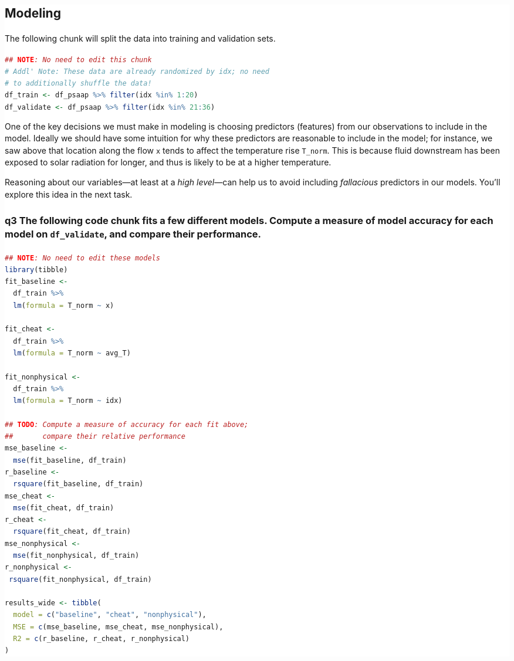 ## Modeling

The following chunk will split the data into training and validation
sets.

``` r
## NOTE: No need to edit this chunk
# Addl' Note: These data are already randomized by idx; no need
# to additionally shuffle the data!
df_train <- df_psaap %>% filter(idx %in% 1:20)
df_validate <- df_psaap %>% filter(idx %in% 21:36)
```

One of the key decisions we must make in modeling is choosing predictors
(features) from our observations to include in the model. Ideally we
should have some intuition for why these predictors are reasonable to
include in the model; for instance, we saw above that location along the
flow `x` tends to affect the temperature rise `T_norm`. This is because
fluid downstream has been exposed to solar radiation for longer, and
thus is likely to be at a higher temperature.

Reasoning about our variables—at least at a *high level*—can help us to
avoid including *fallacious* predictors in our models. You’ll explore
this idea in the next task.

### **q3** The following code chunk fits a few different models. Compute a measure of model accuracy for each model on `df_validate`, and compare their performance.

``` r
## NOTE: No need to edit these models
library(tibble)
fit_baseline <- 
  df_train %>% 
  lm(formula = T_norm ~ x)

fit_cheat <- 
  df_train %>% 
  lm(formula = T_norm ~ avg_T)

fit_nonphysical <- 
  df_train %>% 
  lm(formula = T_norm ~ idx)

## TODO: Compute a measure of accuracy for each fit above;
##       compare their relative performance
mse_baseline <-
  mse(fit_baseline, df_train)
r_baseline <-
  rsquare(fit_baseline, df_train)
mse_cheat <-
  mse(fit_cheat, df_train)
r_cheat <-
  rsquare(fit_cheat, df_train)
mse_nonphysical <-
  mse(fit_nonphysical, df_train)
r_nonphysical <-
 rsquare(fit_nonphysical, df_train)

results_wide <- tibble(
  model = c("baseline", "cheat", "nonphysical"),
  MSE = c(mse_baseline, mse_cheat, mse_nonphysical),
  R2 = c(r_baseline, r_cheat, r_nonphysical)
)

```